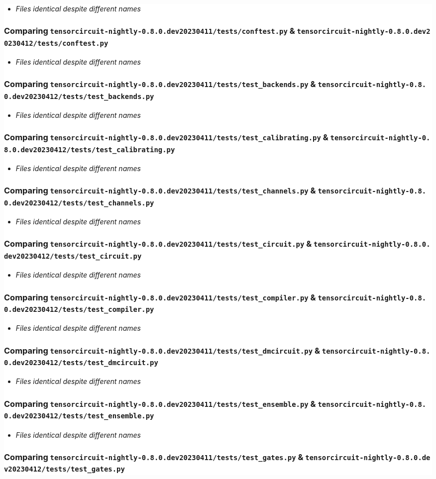  * *Files identical despite different names*

### Comparing `tensorcircuit-nightly-0.8.0.dev20230411/tests/conftest.py` & `tensorcircuit-nightly-0.8.0.dev20230412/tests/conftest.py`

 * *Files identical despite different names*

### Comparing `tensorcircuit-nightly-0.8.0.dev20230411/tests/test_backends.py` & `tensorcircuit-nightly-0.8.0.dev20230412/tests/test_backends.py`

 * *Files identical despite different names*

### Comparing `tensorcircuit-nightly-0.8.0.dev20230411/tests/test_calibrating.py` & `tensorcircuit-nightly-0.8.0.dev20230412/tests/test_calibrating.py`

 * *Files identical despite different names*

### Comparing `tensorcircuit-nightly-0.8.0.dev20230411/tests/test_channels.py` & `tensorcircuit-nightly-0.8.0.dev20230412/tests/test_channels.py`

 * *Files identical despite different names*

### Comparing `tensorcircuit-nightly-0.8.0.dev20230411/tests/test_circuit.py` & `tensorcircuit-nightly-0.8.0.dev20230412/tests/test_circuit.py`

 * *Files identical despite different names*

### Comparing `tensorcircuit-nightly-0.8.0.dev20230411/tests/test_compiler.py` & `tensorcircuit-nightly-0.8.0.dev20230412/tests/test_compiler.py`

 * *Files identical despite different names*

### Comparing `tensorcircuit-nightly-0.8.0.dev20230411/tests/test_dmcircuit.py` & `tensorcircuit-nightly-0.8.0.dev20230412/tests/test_dmcircuit.py`

 * *Files identical despite different names*

### Comparing `tensorcircuit-nightly-0.8.0.dev20230411/tests/test_ensemble.py` & `tensorcircuit-nightly-0.8.0.dev20230412/tests/test_ensemble.py`

 * *Files identical despite different names*

### Comparing `tensorcircuit-nightly-0.8.0.dev20230411/tests/test_gates.py` & `tensorcircuit-nightly-0.8.0.dev20230412/tests/test_gates.py`
